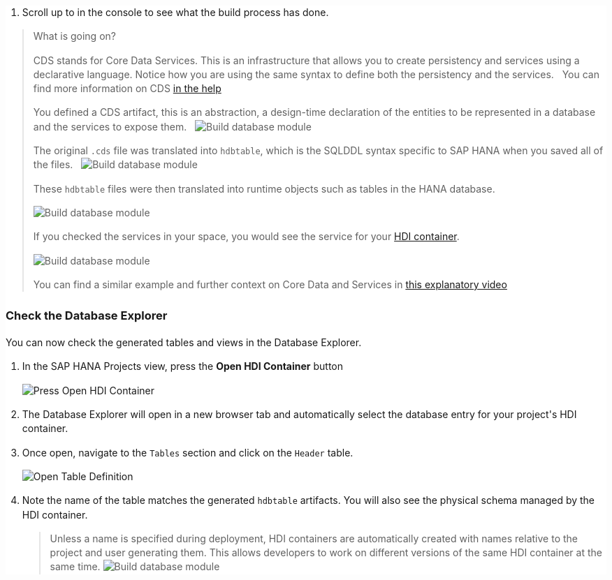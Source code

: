 1. Scroll up to in the console to see what the build process has done.

> What is going on?
>
> CDS stands for Core Data Services. This is an infrastructure that allows you to create persistency and services using a declarative language. Notice how you are using the same syntax to define both the persistency and the services.
>&nbsp;
> You can find more information on CDS [in the help](https://help.sap.com/viewer/65de2977205c403bbc107264b8eccf4b/Cloud/en-US/855e00bd559742a3b8276fbed4af1008.html)
>
>You defined a CDS artifact, this is an abstraction, a design-time declaration of the entities to be represented in a database and the services to expose them.
>&nbsp;
> ![Build database module](cds1.png)
>
>The original `.cds` file was translated into `hdbtable`, which is the SQLDDL syntax specific to SAP HANA when you saved all of the files.
>&nbsp;
> ![Build database module](cds2.png)
>
>These `hdbtable` files were then translated into runtime objects such as tables in the HANA database.
>
> ![Build database module](cds3.png)
>
> If you checked the services in your space, you would see the service for your [HDI container](https://help.sap.com/viewer/4505d0bdaf4948449b7f7379d24d0f0d/latest/en-US/e28abca91a004683845805efc2bf967c.html).
>
> ![Build database module](console.png)
>
> You can find a similar example and further context on Core Data and Services in [this explanatory video](https://www.youtube.com/watch?v=UuXURLt1IQE&list=PL6RpkC85SLQAPHYG1x6IEu_exE5pa0UK_&index=7)

### Check the Database Explorer

You can now check the generated tables and views in the Database Explorer.

1. In the SAP HANA Projects view, press the **Open HDI Container** button

    ![Press Open HDI Container](open_hdi_container.png)

1. The Database Explorer will open in a new browser tab and automatically select the database entry for your project's HDI container.

1. Once open, navigate to the `Tables` section and click on the `Header` table.

    ![Open Table Definition](db_explorer1.png)

1. Note the name of the table matches the generated `hdbtable` artifacts. You will also see the physical schema managed by the HDI container.

    > Unless a name is specified during deployment, HDI containers are automatically created with names relative to the project and user generating them. This allows developers to work on different versions of the same HDI container at the same time.
    > ![Build database module](8.png)
